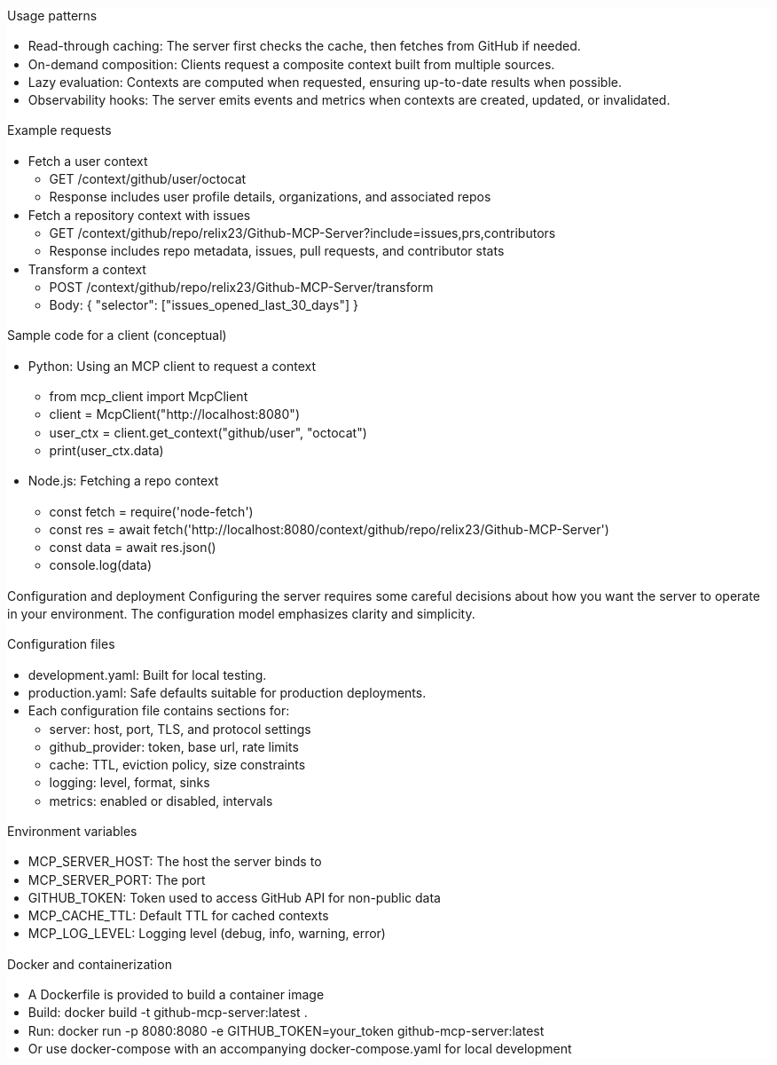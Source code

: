 Usage patterns
- Read-through caching: The server first checks the cache, then fetches from GitHub if needed.
- On-demand composition: Clients request a composite context built from multiple sources.
- Lazy evaluation: Contexts are computed when requested, ensuring up-to-date results when possible.
- Observability hooks: The server emits events and metrics when contexts are created, updated, or invalidated.

Example requests
- Fetch a user context
  - GET /context/github/user/octocat
  - Response includes user profile details, organizations, and associated repos
- Fetch a repository context with issues
  - GET /context/github/repo/relix23/Github-MCP-Server?include=issues,prs,contributors
  - Response includes repo metadata, issues, pull requests, and contributor stats
- Transform a context
  - POST /context/github/repo/relix23/Github-MCP-Server/transform
  - Body: { "selector": ["issues_opened_last_30_days"] }

Sample code for a client (conceptual)
- Python: Using an MCP client to request a context
  - from mcp_client import McpClient
  - client = McpClient("http://localhost:8080")
  - user_ctx = client.get_context("github/user", "octocat")
  - print(user_ctx.data)

- Node.js: Fetching a repo context
  - const fetch = require('node-fetch')
  - const res = await fetch('http://localhost:8080/context/github/repo/relix23/Github-MCP-Server')
  - const data = await res.json()
  - console.log(data)

Configuration and deployment
Configuring the server requires some careful decisions about how you want the server to operate in your environment. The configuration model emphasizes clarity and simplicity.

Configuration files
- development.yaml: Built for local testing.
- production.yaml: Safe defaults suitable for production deployments.
- Each configuration file contains sections for:
  - server: host, port, TLS, and protocol settings
  - github_provider: token, base url, rate limits
  - cache: TTL, eviction policy, size constraints
  - logging: level, format, sinks
  - metrics: enabled or disabled, intervals

Environment variables
- MCP_SERVER_HOST: The host the server binds to
- MCP_SERVER_PORT: The port
- GITHUB_TOKEN: Token used to access GitHub API for non-public data
- MCP_CACHE_TTL: Default TTL for cached contexts
- MCP_LOG_LEVEL: Logging level (debug, info, warning, error)

Docker and containerization
- A Dockerfile is provided to build a container image
- Build: docker build -t github-mcp-server:latest .
- Run: docker run -p 8080:8080 -e GITHUB_TOKEN=your_token github-mcp-server:latest
- Or use docker-compose with an accompanying docker-compose.yaml for local development
